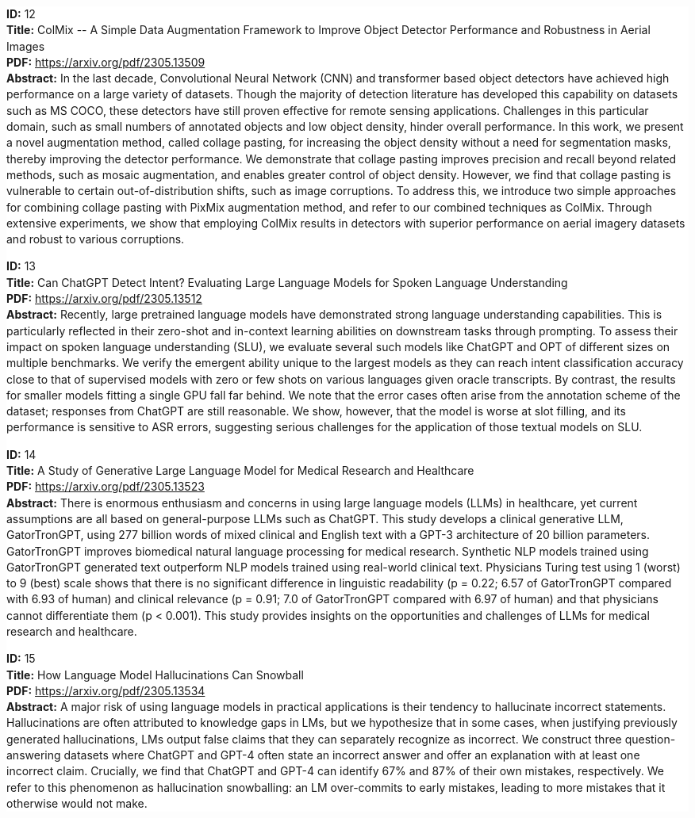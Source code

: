 **ID:** 12  
**Title:** ColMix -- A Simple Data Augmentation Framework to Improve Object  Detector Performance and Robustness in Aerial Images  
**PDF:** https://arxiv.org/pdf/2305.13509  
**Abstract:** In the last decade, Convolutional Neural Network (CNN) and transformer based object detectors have achieved high performance on a large variety of datasets. Though the majority of detection literature has developed this capability on datasets such as MS COCO, these detectors have still proven effective for remote sensing applications. Challenges in this particular domain, such as small numbers of annotated objects and low object density, hinder overall performance. In this work, we present a novel augmentation method, called collage pasting, for increasing the object density without a need for segmentation masks, thereby improving the detector performance. We demonstrate that collage pasting improves precision and recall beyond related methods, such as mosaic augmentation, and enables greater control of object density. However, we find that collage pasting is vulnerable to certain out-of-distribution shifts, such as image corruptions. To address this, we introduce two simple approaches for combining collage pasting with PixMix augmentation method, and refer to our combined techniques as ColMix. Through extensive experiments, we show that employing ColMix results in detectors with superior performance on aerial imagery datasets and robust to various corruptions. 

**ID:** 13  
**Title:** Can ChatGPT Detect Intent? Evaluating Large Language Models for Spoken  Language Understanding  
**PDF:** https://arxiv.org/pdf/2305.13512  
**Abstract:** Recently, large pretrained language models have demonstrated strong language understanding capabilities. This is particularly reflected in their zero-shot and in-context learning abilities on downstream tasks through prompting. To assess their impact on spoken language understanding (SLU), we evaluate several such models like ChatGPT and OPT of different sizes on multiple benchmarks. We verify the emergent ability unique to the largest models as they can reach intent classification accuracy close to that of supervised models with zero or few shots on various languages given oracle transcripts. By contrast, the results for smaller models fitting a single GPU fall far behind. We note that the error cases often arise from the annotation scheme of the dataset; responses from ChatGPT are still reasonable. We show, however, that the model is worse at slot filling, and its performance is sensitive to ASR errors, suggesting serious challenges for the application of those textual models on SLU. 

**ID:** 14  
**Title:** A Study of Generative Large Language Model for Medical Research and  Healthcare  
**PDF:** https://arxiv.org/pdf/2305.13523  
**Abstract:** There is enormous enthusiasm and concerns in using large language models (LLMs) in healthcare, yet current assumptions are all based on general-purpose LLMs such as ChatGPT. This study develops a clinical generative LLM, GatorTronGPT, using 277 billion words of mixed clinical and English text with a GPT-3 architecture of 20 billion parameters. GatorTronGPT improves biomedical natural language processing for medical research. Synthetic NLP models trained using GatorTronGPT generated text outperform NLP models trained using real-world clinical text. Physicians Turing test using 1 (worst) to 9 (best) scale shows that there is no significant difference in linguistic readability (p = 0.22; 6.57 of GatorTronGPT compared with 6.93 of human) and clinical relevance (p = 0.91; 7.0 of GatorTronGPT compared with 6.97 of human) and that physicians cannot differentiate them (p < 0.001). This study provides insights on the opportunities and challenges of LLMs for medical research and healthcare. 

**ID:** 15  
**Title:** How Language Model Hallucinations Can Snowball  
**PDF:** https://arxiv.org/pdf/2305.13534  
**Abstract:** A major risk of using language models in practical applications is their tendency to hallucinate incorrect statements. Hallucinations are often attributed to knowledge gaps in LMs, but we hypothesize that in some cases, when justifying previously generated hallucinations, LMs output false claims that they can separately recognize as incorrect. We construct three question-answering datasets where ChatGPT and GPT-4 often state an incorrect answer and offer an explanation with at least one incorrect claim. Crucially, we find that ChatGPT and GPT-4 can identify 67% and 87% of their own mistakes, respectively. We refer to this phenomenon as hallucination snowballing: an LM over-commits to early mistakes, leading to more mistakes that it otherwise would not make. 
